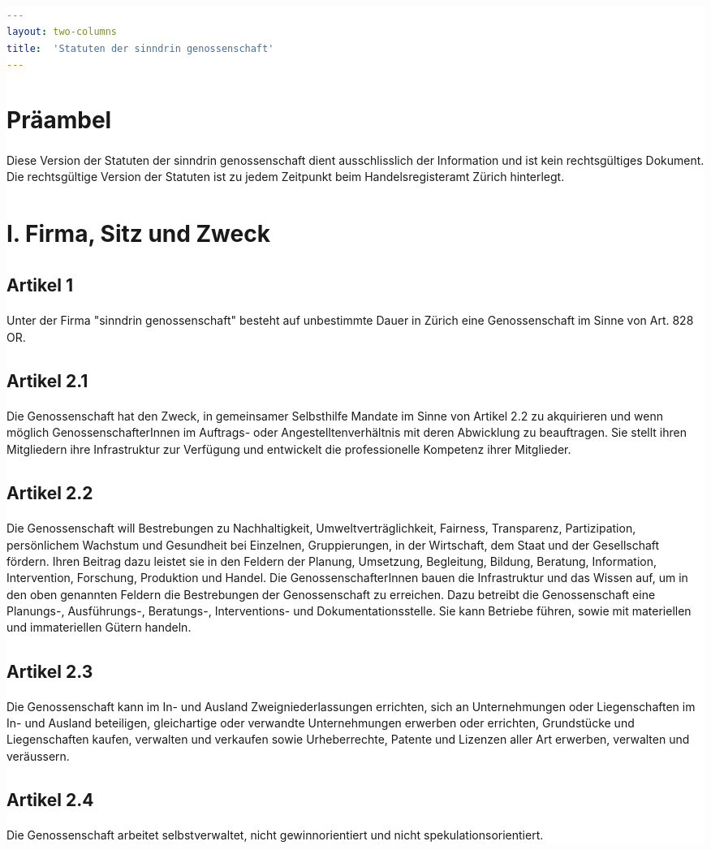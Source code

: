 ```yaml
---
layout: two-columns
title:  'Statuten der sinndrin genossenschaft'
---
```

<div class="panel callout alert">
<h1>Präambel</h1>
<p>Diese Version der Statuten der sinndrin genossenschaft dient ausschlisslich der Information und ist kein rechtsgültiges Dokument. Die rechtsgültige Version der Statuten ist zu jedem Zeitpunkt beim Handelsregisteramt Zürich hinterlegt.</p>
</div>

# I. Firma, Sitz und Zweck

## Artikel 1

Unter der Firma "sinndrin genossenschaft" besteht auf unbestimmte Dauer in Zürich eine Genossenschaft im Sinne von Art. 828 OR.

## Artikel 2.1

Die Genossenschaft hat den Zweck, in gemeinsamer Selbsthilfe Mandate im Sinne von Artikel 2.2 zu akquirieren und wenn möglich GenossenschafterInnen im Auftrags- oder Angestelltenverhältnis mit deren Abwicklung zu beauftragen. Sie stellt ihren Mitgliedern ihre Infrastruktur zur Verfügung und entwickelt die professionelle Kompetenz ihrer Mitglieder.

## Artikel 2.2

Die Genossenschaft will Bestrebungen zu Nachhaltigkeit, Umweltverträglichkeit, Fairness, Transparenz, Partizipation, persönlichem Wachstum und Gesundheit bei Einzelnen, Gruppierungen, in der Wirtschaft, dem Staat und der Gesellschaft fördern.
Ihren Beitrag dazu leistet sie in den Feldern der Planung, Umsetzung, Begleitung, Bildung, Beratung, Information, Intervention, Forschung, Produktion und Handel.
Die GenossenschafterInnen bauen die Infrastruktur und das Wissen auf, um in den oben genannten Feldern die Bestrebungen der Genossenschaft zu erreichen.
Dazu betreibt die Genossenschaft eine Planungs-, Ausführungs-, Beratungs-, Interventions- und Dokumentationsstelle. Sie kann Betriebe führen, sowie mit materiellen und immateriellen Gütern handeln.

## Artikel 2.3

Die Genossenschaft kann im In- und Ausland Zweigniederlassungen errichten, sich an Unternehmungen oder Liegenschaften im In- und Ausland beteiligen, gleichartige oder verwandte Unternehmungen erwerben oder errichten, Grundstücke und Liegenschaften kaufen, verwalten und verkaufen sowie Urheberrechte, Patente und Lizenzen aller Art erwerben, verwalten und veräussern.

## Artikel 2.4

Die Genossenschaft arbeitet selbstverwaltet, nicht gewinnorientiert und nicht spekulationsorientiert.
